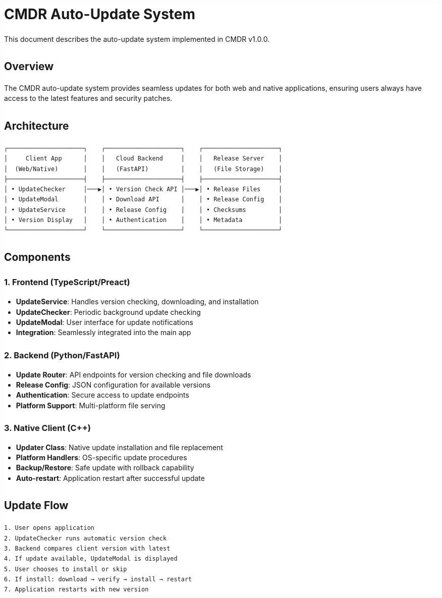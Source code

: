 # CMDR Auto-Update System

This document describes the auto-update system implemented in CMDR v1.0.0.

## Overview

The CMDR auto-update system provides seamless updates for both web and native applications, ensuring users always have access to the latest features and security patches.

## Architecture

```
┌─────────────────────┐    ┌─────────────────────┐    ┌─────────────────────┐
│     Client App      │    │   Cloud Backend     │    │   Release Server    │
│  (Web/Native)       │    │   (FastAPI)         │    │   (File Storage)    │
├─────────────────────┤    ├─────────────────────┤    ├─────────────────────┤
│ • UpdateChecker     │───▶│ • Version Check API │───▶│ • Release Files     │
│ • UpdateModal       │    │ • Download API      │    │ • Release Config    │
│ • UpdateService     │    │ • Release Config    │    │ • Checksums         │
│ • Version Display   │    │ • Authentication    │    │ • Metadata          │
└─────────────────────┘    └─────────────────────┘    └─────────────────────┘
```

## Components

### 1. Frontend (TypeScript/Preact)

- **UpdateService**: Handles version checking, downloading, and installation
- **UpdateChecker**: Periodic background update checking
- **UpdateModal**: User interface for update notifications
- **Integration**: Seamlessly integrated into the main app

### 2. Backend (Python/FastAPI)

- **Update Router**: API endpoints for version checking and file downloads
- **Release Config**: JSON configuration for available versions
- **Authentication**: Secure access to update endpoints
- **Platform Support**: Multi-platform file serving

### 3. Native Client (C++)

- **Updater Class**: Native update installation and file replacement
- **Platform Handlers**: OS-specific update procedures
- **Backup/Restore**: Safe update with rollback capability
- **Auto-restart**: Application restart after successful update

## Update Flow

```
1. User opens application
2. UpdateChecker runs automatic version check
3. Backend compares client version with latest
4. If update available, UpdateModal is displayed
5. User chooses to install or skip
6. If install: download → verify → install → restart
7. Application restarts with new version
```
